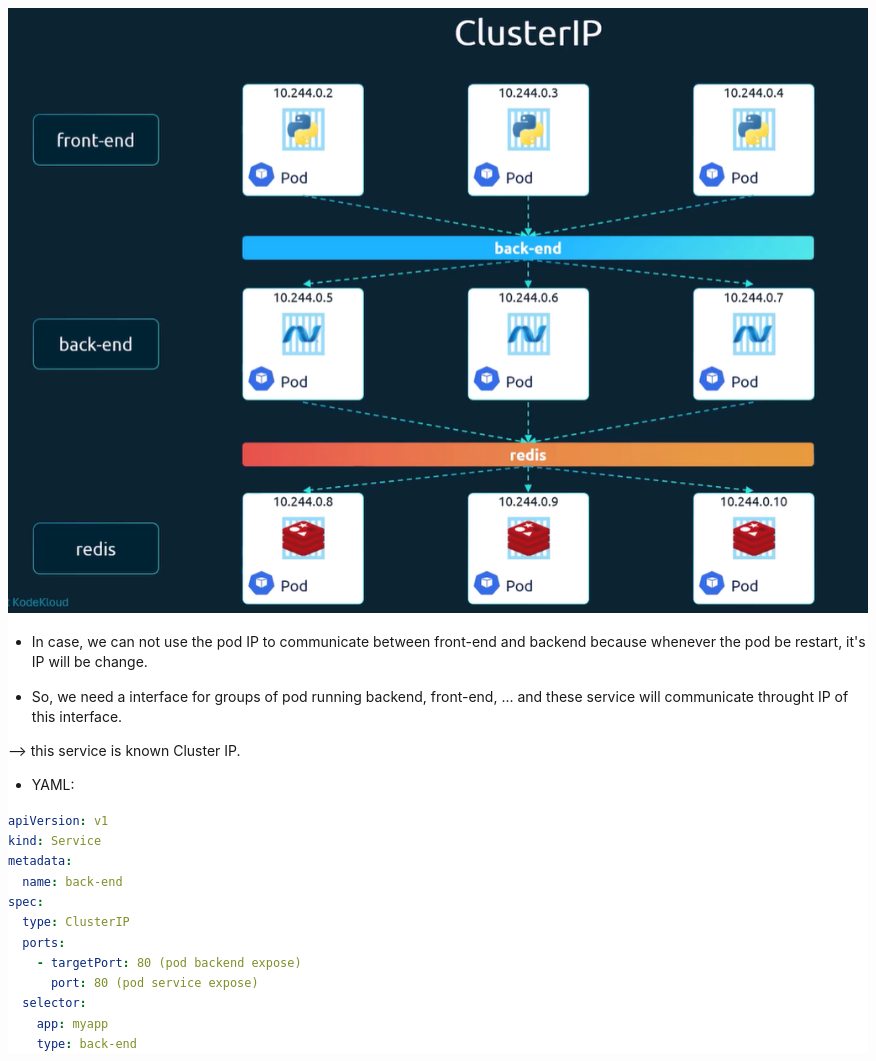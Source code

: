![ClusterIP](/images/clusterIP.png)

- In case, we can not use the pod IP to communicate between front-end and backend because whenever the pod be restart, it's IP will be change.

- So, we need a interface for groups of pod running backend, front-end, ... and these service will communicate throught IP of this interface.

--> this service is known Cluster IP.

- YAML:
```yaml
apiVersion: v1
kind: Service
metadata:
  name: back-end
spec:
  type: ClusterIP
  ports:
    - targetPort: 80 (pod backend expose)
      port: 80 (pod service expose)
  selector:
    app: myapp
    type: back-end
```
